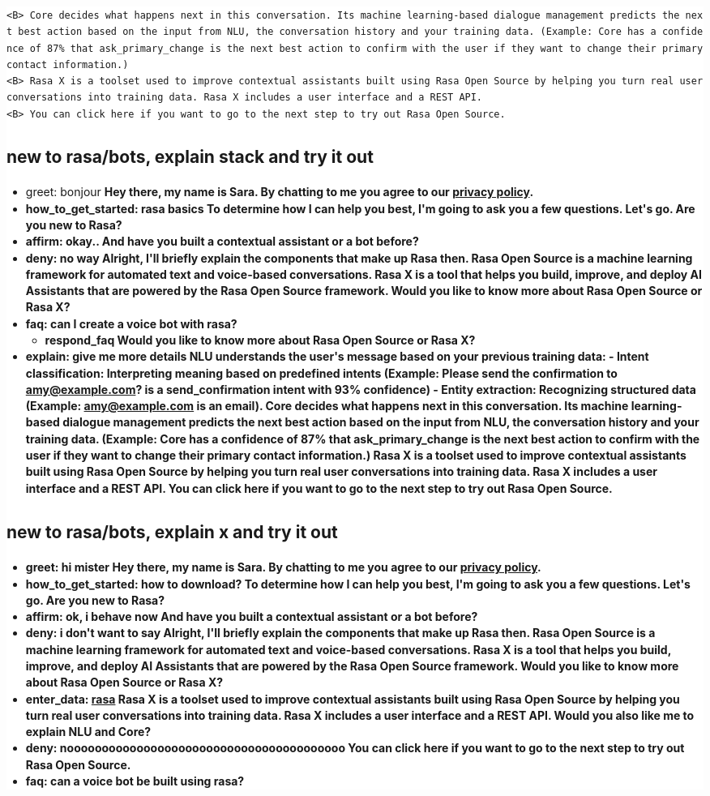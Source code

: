     <B> Core decides what happens next in this conversation. Its machine learning-based dialogue management predicts the next best action based on the input from NLU, the conversation history and your training data. (Example: Core has a confidence of 87% that ask_primary_change is the next best action to confirm with the user if they want to change their primary contact information.) 
    <B> Rasa X is a toolset used to improve contextual assistants built using Rasa Open Source by helping you turn real user conversations into training data. Rasa X includes a user interface and a REST API. 
    <B> You can click here if you want to go to the next step to try out Rasa Open Source.

## new to rasa/bots, explain stack and try it out
* greet: bonjour
    <B> Hey there, my name is Sara. 
    <B> By chatting to me you agree to our [privacy policy](https://rasa.com/privacy-policy/).
* how_to_get_started: rasa basics
    <B> To determine how I can help you best, I'm going to ask you a few questions. Let's go. Are you new to Rasa?
* affirm: okay..
    <B> And have you built a contextual assistant or a bot before?
* deny: no way
    <B> Alright, I'll briefly explain the components that make up Rasa then. Rasa Open Source is a machine learning framework for automated text and voice-based conversations. Rasa X is a tool that helps you build, improve, and deploy AI Assistants that are powered by the Rasa Open Source framework. 
    <B> Would you like to know more about Rasa Open Source or Rasa X?
* faq: can I create a voice bot with rasa?
    - respond_faq 
    <B> Would you like to know more about Rasa Open Source or Rasa X?
* explain: give me more details
    <B> NLU understands the user's message based on your previous training data:     - Intent classification: Interpreting meaning based on predefined intents (Example: Please send the confirmation to amy@example.com? is a send_confirmation intent with 93% confidence)     - Entity extraction: Recognizing structured data (Example: amy@example.com is an email). 
    <B> Core decides what happens next in this conversation. Its machine learning-based dialogue management predicts the next best action based on the input from NLU, the conversation history and your training data. (Example: Core has a confidence of 87% that ask_primary_change is the next best action to confirm with the user if they want to change their primary contact information.) 
    <B> Rasa X is a toolset used to improve contextual assistants built using Rasa Open Source by helping you turn real user conversations into training data. Rasa X includes a user interface and a REST API. 
    <B> You can click here if you want to go to the next step to try out Rasa Open Source.

## new to rasa/bots, explain x and try it out
* greet: hi mister
    <B> Hey there, my name is Sara. 
    <B> By chatting to me you agree to our [privacy policy](https://rasa.com/privacy-policy/).
* how_to_get_started: how to download?
    <B> To determine how I can help you best, I'm going to ask you a few questions. Let's go. Are you new to Rasa?
* affirm: ok, i behave now
    <B> And have you built a contextual assistant or a bot before?
* deny: i don't want to say
    <B> Alright, I'll briefly explain the components that make up Rasa then. Rasa Open Source is a machine learning framework for automated text and voice-based conversations. Rasa X is a tool that helps you build, improve, and deploy AI Assistants that are powered by the Rasa Open Source framework. 
    <B> Would you like to know more about Rasa Open Source or Rasa X?
* enter_data: [rasa](product)
    <B> Rasa X is a toolset used to improve contextual assistants built using Rasa Open Source by helping you turn real user conversations into training data. Rasa X includes a user interface and a REST API. 
    <B> Would you also like me to explain NLU and Core?
* deny: noooooooooooooooooooooooooooooooooooooooo
    <B> You can click here if you want to go to the next step to try out Rasa Open Source.
* faq: can a voice bot be built using rasa?